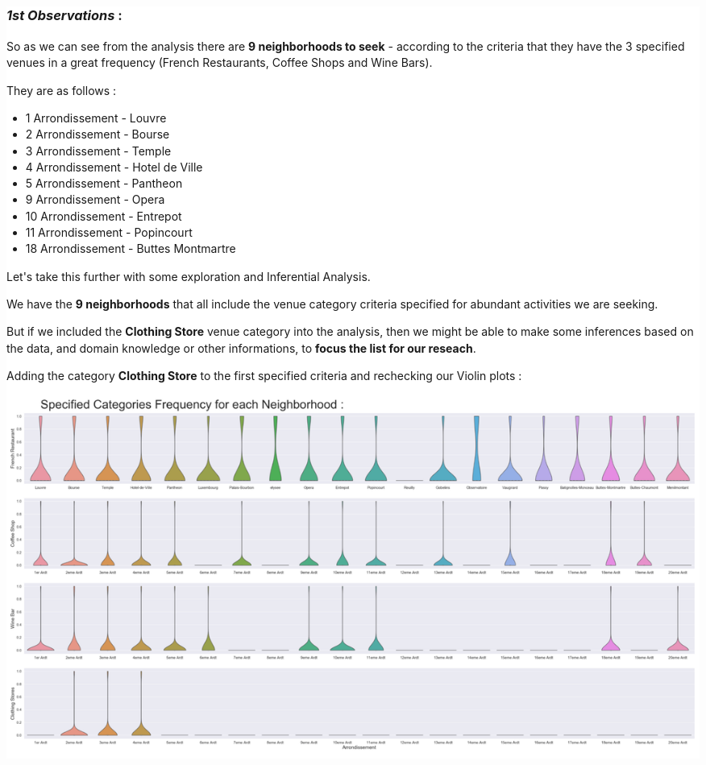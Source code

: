 
### *1st Observations* :

So as we can see from the analysis there are **9 neighborhoods to seek** - according to the criteria that they have the 3 specified venues in a great frequency (French Restaurants, Coffee Shops and Wine Bars).

They are as follows :
- 1 Arrondissement - Louvre
- 2 Arrondissement - Bourse
- 3 Arrondissement - Temple
- 4 Arrondissement - Hotel de Ville
- 5 Arrondissement - Pantheon
- 9 Arrondissement - Opera
- 10 Arrondissement - Entrepot
- 11 Arrondissement - Popincourt
- 18 Arrondissement - Buttes Montmartre


Let's take this further with some exploration and Inferential Analysis.

We have the **9 neighborhoods** that all include the venue category criteria specified for abundant activities we are seeking.

But if we included the **Clothing Store** venue category into the analysis, then we might be able to make some inferences based on the data, and domain knowledge or other informations, to **focus the list for our reseach**.

Adding the category  **Clothing Store** to the first specified criteria and rechecking our Violin plots :

![title](https://github.com/Bufucci/Coursera_Capstone/blob/master/Contibution/Distribution_Frequency_Venues_categories_2.png)
